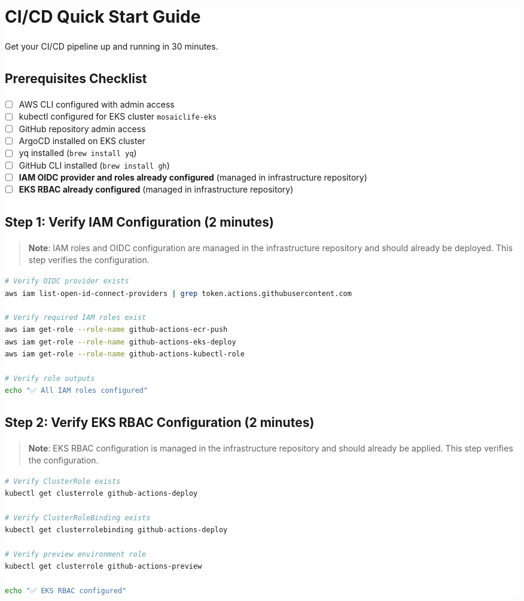 # CI/CD Quick Start Guide

Get your CI/CD pipeline up and running in 30 minutes.

## Prerequisites Checklist

- [ ] AWS CLI configured with admin access
- [ ] kubectl configured for EKS cluster `mosaiclife-eks`
- [ ] GitHub repository admin access
- [ ] ArgoCD installed on EKS cluster
- [ ] yq installed (`brew install yq`)
- [ ] GitHub CLI installed (`brew install gh`)
- [ ] **IAM OIDC provider and roles already configured** (managed in infrastructure repository)
- [ ] **EKS RBAC already configured** (managed in infrastructure repository)

## Step 1: Verify IAM Configuration (2 minutes)

> **Note**: IAM roles and OIDC configuration are managed in the infrastructure repository and should already be deployed. This step verifies the configuration.

```bash
# Verify OIDC provider exists
aws iam list-open-id-connect-providers | grep token.actions.githubusercontent.com

# Verify required IAM roles exist
aws iam get-role --role-name github-actions-ecr-push
aws iam get-role --role-name github-actions-eks-deploy
aws iam get-role --role-name github-actions-kubectl-role

# Verify role outputs
echo "✅ All IAM roles configured"
```

## Step 2: Verify EKS RBAC Configuration (2 minutes)

> **Note**: EKS RBAC configuration is managed in the infrastructure repository and should already be applied. This step verifies the configuration.

```bash
# Verify ClusterRole exists
kubectl get clusterrole github-actions-deploy

# Verify ClusterRoleBinding exists
kubectl get clusterrolebinding github-actions-deploy

# Verify preview environment role
kubectl get clusterrole github-actions-preview

echo "✅ EKS RBAC configured"
```
